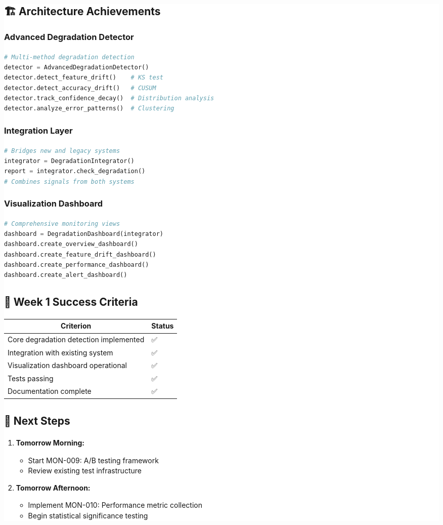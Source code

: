 ## 🏗️ Architecture Achievements

### Advanced Degradation Detector
```python
# Multi-method degradation detection
detector = AdvancedDegradationDetector()
detector.detect_feature_drift()    # KS test
detector.detect_accuracy_drift()   # CUSUM
detector.track_confidence_decay()  # Distribution analysis
detector.analyze_error_patterns()  # Clustering
```

### Integration Layer
```python
# Bridges new and legacy systems
integrator = DegradationIntegrator()
report = integrator.check_degradation()
# Combines signals from both systems
```

### Visualization Dashboard
```python
# Comprehensive monitoring views
dashboard = DegradationDashboard(integrator)
dashboard.create_overview_dashboard()
dashboard.create_feature_drift_dashboard()
dashboard.create_performance_dashboard()
dashboard.create_alert_dashboard()
```

## 🎯 Week 1 Success Criteria

| Criterion | Status |
|-----------|--------|
| Core degradation detection implemented | ✅ |
| Integration with existing system | ✅ |
| Visualization dashboard operational | ✅ |
| Tests passing | ✅ |
| Documentation complete | ✅ |

## 📝 Next Steps

1. **Tomorrow Morning:**
   - Start MON-009: A/B testing framework
   - Review existing test infrastructure

2. **Tomorrow Afternoon:**
   - Implement MON-010: Performance metric collection
   - Begin statistical significance testing

